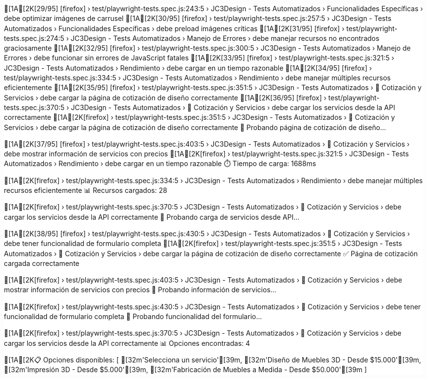 [1A[2K[29/95] [firefox] › test/playwright-tests.spec.js:243:5 › JC3Design - Tests Automatizados › Funcionalidades Específicas › debe optimizar imágenes de carrusel
[1A[2K[30/95] [firefox] › test/playwright-tests.spec.js:257:5 › JC3Design - Tests Automatizados › Funcionalidades Específicas › debe preload imágenes críticas
[1A[2K[31/95] [firefox] › test/playwright-tests.spec.js:274:5 › JC3Design - Tests Automatizados › Manejo de Errores › debe manejar recursos no encontrados graciosamente
[1A[2K[32/95] [firefox] › test/playwright-tests.spec.js:300:5 › JC3Design - Tests Automatizados › Manejo de Errores › debe funcionar sin errores de JavaScript fatales
[1A[2K[33/95] [firefox] › test/playwright-tests.spec.js:321:5 › JC3Design - Tests Automatizados › Rendimiento › debe cargar en un tiempo razonable
[1A[2K[34/95] [firefox] › test/playwright-tests.spec.js:334:5 › JC3Design - Tests Automatizados › Rendimiento › debe manejar múltiples recursos eficientemente
[1A[2K[35/95] [firefox] › test/playwright-tests.spec.js:351:5 › JC3Design - Tests Automatizados › 🧪 Cotización y Servicios › debe cargar la página de cotización de diseño correctamente
[1A[2K[36/95] [firefox] › test/playwright-tests.spec.js:370:5 › JC3Design - Tests Automatizados › 🧪 Cotización y Servicios › debe cargar los servicios desde la API correctamente
[1A[2K[firefox] › test/playwright-tests.spec.js:351:5 › JC3Design - Tests Automatizados › 🧪 Cotización y Servicios › debe cargar la página de cotización de diseño correctamente
🚀 Probando página de cotización de diseño...

[1A[2K[37/95] [firefox] › test/playwright-tests.spec.js:403:5 › JC3Design - Tests Automatizados › 🧪 Cotización y Servicios › debe mostrar información de servicios con precios
[1A[2K[firefox] › test/playwright-tests.spec.js:321:5 › JC3Design - Tests Automatizados › Rendimiento › debe cargar en un tiempo razonable
⏱️ Tiempo de carga: 1688ms

[1A[2K[firefox] › test/playwright-tests.spec.js:334:5 › JC3Design - Tests Automatizados › Rendimiento › debe manejar múltiples recursos eficientemente
📊 Recursos cargados: 28

[1A[2K[firefox] › test/playwright-tests.spec.js:370:5 › JC3Design - Tests Automatizados › 🧪 Cotización y Servicios › debe cargar los servicios desde la API correctamente
🚀 Probando carga de servicios desde API...

[1A[2K[38/95] [firefox] › test/playwright-tests.spec.js:430:5 › JC3Design - Tests Automatizados › 🧪 Cotización y Servicios › debe tener funcionalidad de formulario completa
[1A[2K[firefox] › test/playwright-tests.spec.js:351:5 › JC3Design - Tests Automatizados › 🧪 Cotización y Servicios › debe cargar la página de cotización de diseño correctamente
✅ Página de cotización cargada correctamente

[1A[2K[firefox] › test/playwright-tests.spec.js:403:5 › JC3Design - Tests Automatizados › 🧪 Cotización y Servicios › debe mostrar información de servicios con precios
🚀 Probando información de servicios...

[1A[2K[firefox] › test/playwright-tests.spec.js:430:5 › JC3Design - Tests Automatizados › 🧪 Cotización y Servicios › debe tener funcionalidad de formulario completa
🚀 Probando funcionalidad del formulario...

[1A[2K[firefox] › test/playwright-tests.spec.js:370:5 › JC3Design - Tests Automatizados › 🧪 Cotización y Servicios › debe cargar los servicios desde la API correctamente
📊 Opciones encontradas: 4

[1A[2K📋 Opciones disponibles: [
  [32m'Selecciona un servicio'[39m,
  [32m'Diseño de Muebles 3D - Desde $15.000'[39m,
  [32m'Impresión 3D - Desde $5.000'[39m,
  [32m'Fabricación de Muebles a Medida - Desde $50.000'[39m
]
